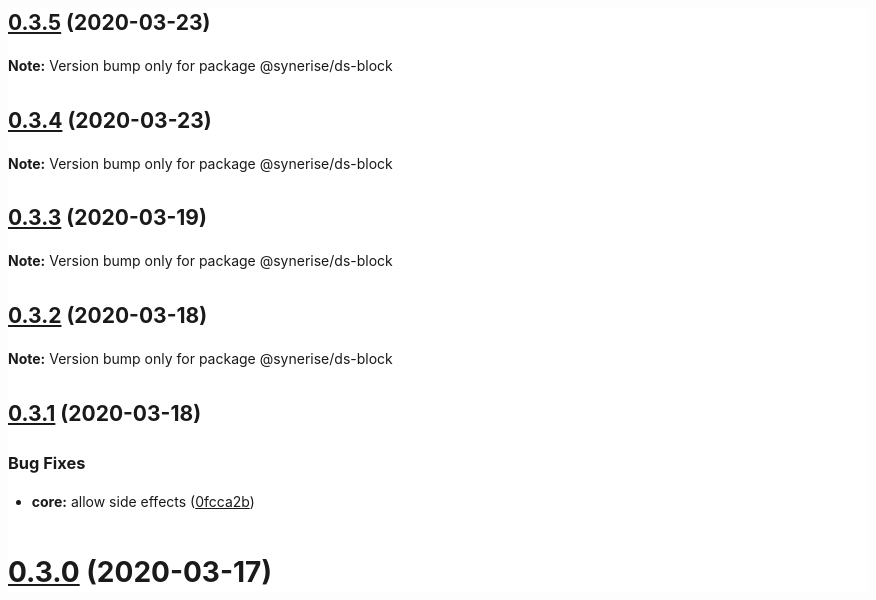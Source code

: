 



## [0.3.5](https://github.com/Synerise/synerise-design/compare/@synerise/ds-block@0.3.3...@synerise/ds-block@0.3.5) (2020-03-23)

**Note:** Version bump only for package @synerise/ds-block





## [0.3.4](https://github.com/Synerise/synerise-design/compare/@synerise/ds-block@0.3.3...@synerise/ds-block@0.3.4) (2020-03-23)

**Note:** Version bump only for package @synerise/ds-block





## [0.3.3](https://github.com/Synerise/synerise-design/compare/@synerise/ds-block@0.3.2...@synerise/ds-block@0.3.3) (2020-03-19)

**Note:** Version bump only for package @synerise/ds-block





## [0.3.2](https://github.com/Synerise/synerise-design/compare/@synerise/ds-block@0.3.1...@synerise/ds-block@0.3.2) (2020-03-18)

**Note:** Version bump only for package @synerise/ds-block





## [0.3.1](https://github.com/Synerise/synerise-design/compare/@synerise/ds-block@0.3.0...@synerise/ds-block@0.3.1) (2020-03-18)


### Bug Fixes

* **core:** allow side effects ([0fcca2b](https://github.com/Synerise/synerise-design/commit/0fcca2b3476b539a60d6d21af5a43a7d32135868))





# [0.3.0](https://github.com/Synerise/synerise-design/compare/@synerise/ds-block@0.2.26...@synerise/ds-block@0.3.0) (2020-03-17)
